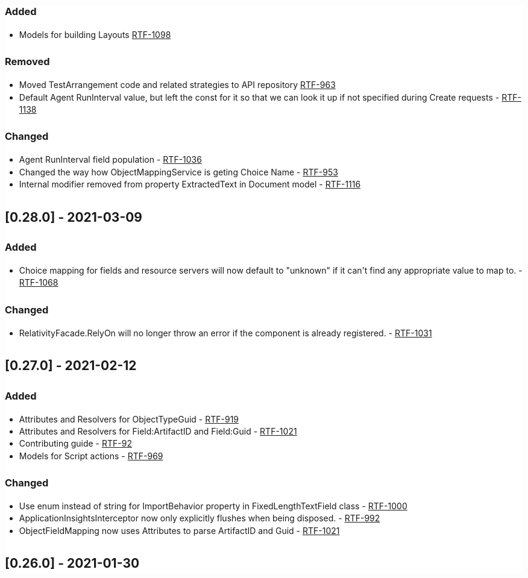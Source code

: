 ### Added

- Models for building Layouts [RTF-1098](https://jira.kcura.com/browse/RTF-1098)

### Removed

- Moved TestArrangement code and related strategies to API repository [RTF-963](https://jira.kcura.com/browse/RTF-963)
- Default Agent RunInterval value, but left the const for it so that we can look it up if not specified during Create requests - [RTF-1138](https://jira.kcura.com/browse/RTF-1138)

### Changed

- Agent RunInterval field population - [RTF-1036](https://jira.kcura.com/browse/RTF-1036)
- Changed the way how ObjectMappingService is geting Choice Name - [RTF-953](https://jira.kcura.com/browse/RTF-953)
- Internal modifier removed from property ExtractedText in Document model - [RTF-1116](https://jira.kcura.com/browse/RTF-1116)

## [0.28.0] - 2021-03-09

### Added

- Choice mapping for fields and resource servers will now default to "unknown" if it can't find any appropriate value to map to. - [RTF-1068](https://jira.kcura.com/browse/RTF-1068)

### Changed

- RelativityFacade.RelyOn will no longer throw an error if the component is already registered. - [RTF-1031](https://jira.kcura.com/browse/RTF-1031)

## [0.27.0] - 2021-02-12

### Added

- Attributes and Resolvers for ObjectTypeGuid - [RTF-919](https://jira.kcura.com/browse/RTF-919)
- Attributes and Resolvers for Field:ArtifactID and Field:Guid - [RTF-1021](https://jira.kcura.com/browse/RTF-1021)
- Contributing guide - [RTF-92](https://jira.kcura.com/browse/RTF-92)
- Models for Script actions - [RTF-969](https://jira.kcura.com/browse/RTF-969)

### Changed

- Use enum instead of string for ImportBehavior property in FixedLengthTextField class - [RTF-1000](https://jira.kcura.com/browse/RTF-1000)
- ApplicationInsightsInterceptor now only explicitly flushes when being disposed. - [RTF-992](https://jira.kcura.com/browse/RTF-992)
- ObjectFieldMapping now uses Attributes to parse ArtifactID and Guid - [RTF-1021](https://jira.kcura.com/browse/RTF-1021)

## [0.26.0] - 2021-01-30
